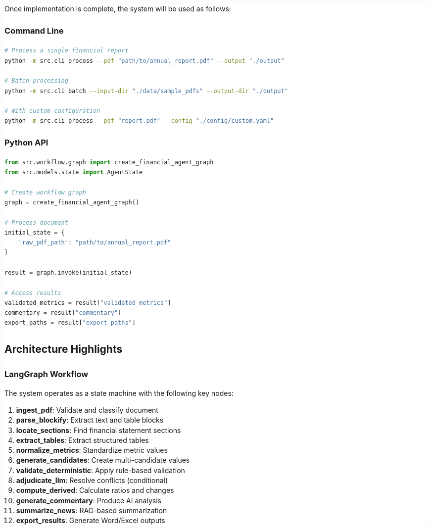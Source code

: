 Once implementation is complete, the system will be used as follows:

### Command Line

```bash
# Process a single financial report
python -m src.cli process --pdf "path/to/annual_report.pdf" --output "./output"

# Batch processing
python -m src.cli batch --input-dir "./data/sample_pdfs" --output-dir "./output"

# With custom configuration
python -m src.cli process --pdf "report.pdf" --config "./config/custom.yaml"
```

### Python API

```python
from src.workflow.graph import create_financial_agent_graph
from src.models.state import AgentState

# Create workflow graph
graph = create_financial_agent_graph()

# Process document
initial_state = {
    "raw_pdf_path": "path/to/annual_report.pdf"
}

result = graph.invoke(initial_state)

# Access results
validated_metrics = result["validated_metrics"]
commentary = result["commentary"]
export_paths = result["export_paths"]
```

## Architecture Highlights

### LangGraph Workflow

The system operates as a state machine with the following key nodes:

1. **ingest_pdf**: Validate and classify document
2. **parse_blockify**: Extract text and table blocks
3. **locate_sections**: Find financial statement sections
4. **extract_tables**: Extract structured tables
5. **normalize_metrics**: Standardize metric values
6. **generate_candidates**: Create multi-candidate values
7. **validate_deterministic**: Apply rule-based validation
8. **adjudicate_llm**: Resolve conflicts (conditional)
9. **compute_derived**: Calculate ratios and changes
10. **generate_commentary**: Produce AI analysis
11. **summarize_news**: RAG-based summarization
12. **export_results**: Generate Word/Excel outputs
